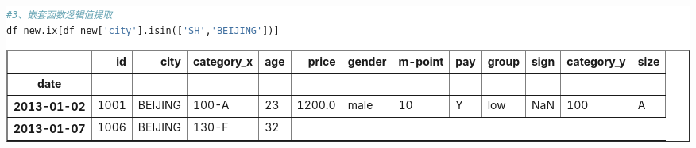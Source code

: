 


```python
#3、嵌套函数逻辑值提取
df_new.ix[df_new['city'].isin(['SH','BEIJING'])]
```




<div>
<table border="1" class="dataframe">
  <thead>
    <tr style="text-align: right;">
      <th></th>
      <th>id</th>
      <th>city</th>
      <th>category_x</th>
      <th>age</th>
      <th>price</th>
      <th>gender</th>
      <th>m-point</th>
      <th>pay</th>
      <th>group</th>
      <th>sign</th>
      <th>category_y</th>
      <th>size</th>
    </tr>
    <tr>
      <th>date</th>
      <th></th>
      <th></th>
      <th></th>
      <th></th>
      <th></th>
      <th></th>
      <th></th>
      <th></th>
      <th></th>
      <th></th>
      <th></th>
      <th></th>
    </tr>
  </thead>
  <tbody>
    <tr>
      <th>2013-01-02</th>
      <td>1001</td>
      <td>BEIJING</td>
      <td>100-A</td>
      <td>23</td>
      <td>1200.0</td>
      <td>male</td>
      <td>10</td>
      <td>Y</td>
      <td>low</td>
      <td>NaN</td>
      <td>100</td>
      <td>A</td>
    </tr>
    <tr>
      <th>2013-01-07</th>
      <td>1006</td>
      <td>BEIJING</td>
      <td>130-F</td>
      <td>32</td>